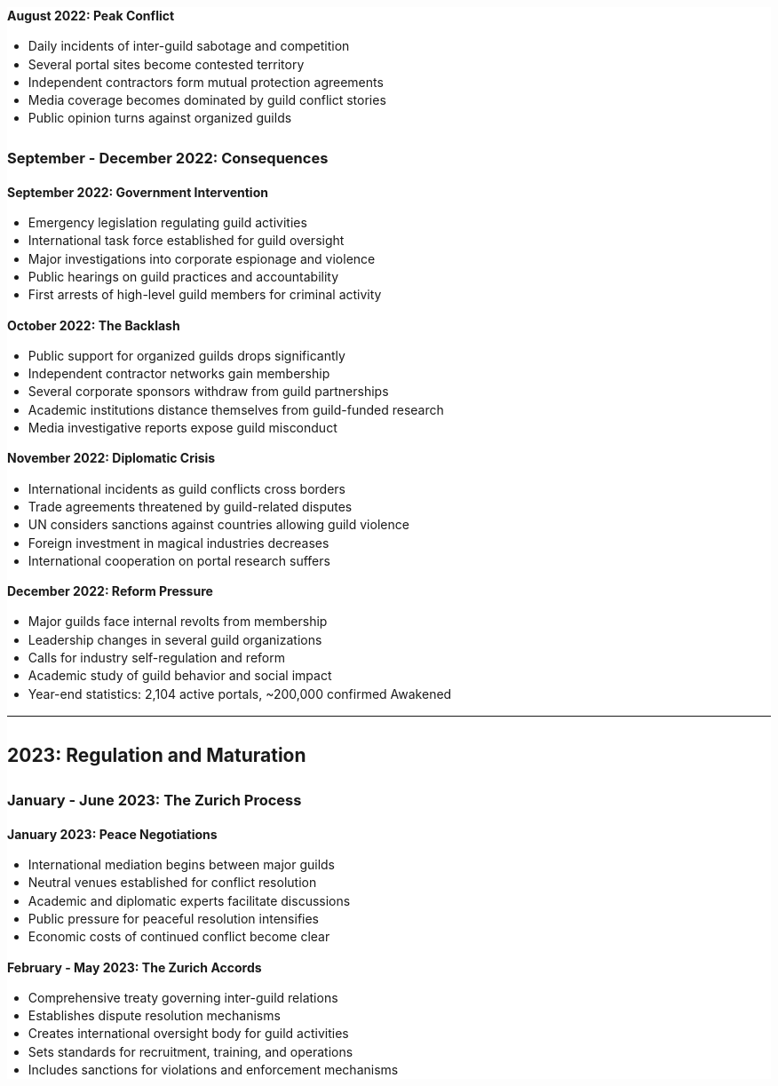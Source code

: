 **August 2022: Peak Conflict**
- Daily incidents of inter-guild sabotage and competition
- Several portal sites become contested territory
- Independent contractors form mutual protection agreements
- Media coverage becomes dominated by guild conflict stories
- Public opinion turns against organized guilds

### **September - December 2022: Consequences**

**September 2022: Government Intervention**
- Emergency legislation regulating guild activities
- International task force established for guild oversight
- Major investigations into corporate espionage and violence
- Public hearings on guild practices and accountability
- First arrests of high-level guild members for criminal activity

**October 2022: The Backlash**
- Public support for organized guilds drops significantly
- Independent contractor networks gain membership
- Several corporate sponsors withdraw from guild partnerships
- Academic institutions distance themselves from guild-funded research
- Media investigative reports expose guild misconduct

**November 2022: Diplomatic Crisis**
- International incidents as guild conflicts cross borders
- Trade agreements threatened by guild-related disputes
- UN considers sanctions against countries allowing guild violence
- Foreign investment in magical industries decreases
- International cooperation on portal research suffers

**December 2022: Reform Pressure**
- Major guilds face internal revolts from membership
- Leadership changes in several guild organizations
- Calls for industry self-regulation and reform
- Academic study of guild behavior and social impact
- Year-end statistics: 2,104 active portals, ~200,000 confirmed Awakened

---

## 2023: Regulation and Maturation

### **January - June 2023: The Zurich Process**

**January 2023: Peace Negotiations**
- International mediation begins between major guilds
- Neutral venues established for conflict resolution
- Academic and diplomatic experts facilitate discussions
- Public pressure for peaceful resolution intensifies
- Economic costs of continued conflict become clear

**February - May 2023: The Zurich Accords**
- Comprehensive treaty governing inter-guild relations
- Establishes dispute resolution mechanisms
- Creates international oversight body for guild activities
- Sets standards for recruitment, training, and operations
- Includes sanctions for violations and enforcement mechanisms
